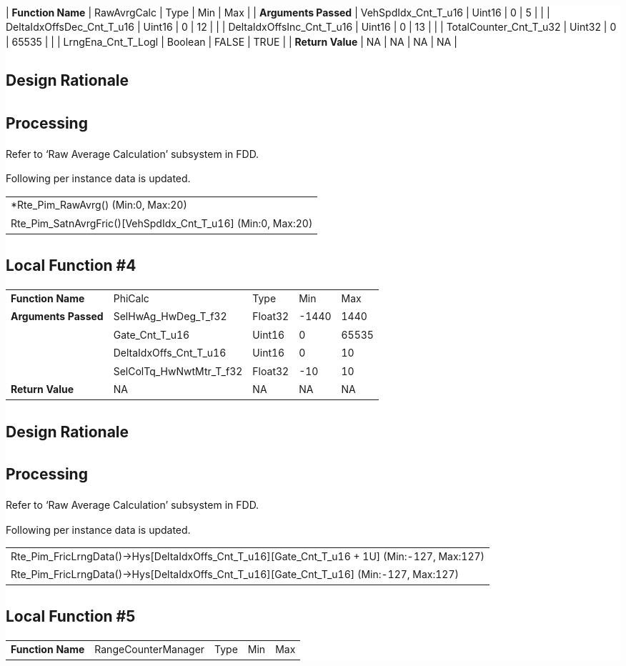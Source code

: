 | **Function Name**    | RawAvrgCalc               | Type    | Min   | Max   |
| **Arguments Passed** | VehSpdIdx_Cnt_T_u16       | Uint16  | 0     | 5     |
|                      | DeltaIdxOffsDec_Cnt_T_u16 | Uint16  | 0     | 12    |
|                      | DeltaIdxOffsInc_Cnt_T_u16 | Uint16  | 0     | 13    |
|                      | TotalCounter_Cnt_T_u32    | Uint32  | 0     | 65535 |
|                      | LrngEna_Cnt_T_Logl        | Boolean | FALSE | TRUE  |
| **Return Value**     | NA                        | NA      | NA    | NA    |

## Design Rationale

## Processing

Refer to ‘Raw Average Calculation’ subsystem in FDD.

Following per instance data is updated.

|                                                               |
|---------------------------------------------------------------|
| \*Rte_Pim_RawAvrg() (Min:0, Max:20)                           |
| Rte_Pim_SatnAvrgFric()\[VehSpdIdx_Cnt_T_u16\] (Min:0, Max:20) |

## Local Function \#4

|                      |                         |         |       |       |
|----------------------|-------------------------|---------|-------|-------|
| **Function Name**    | PhiCalc                 | Type    | Min   | Max   |
| **Arguments Passed** | SelHwAg_HwDeg_T_f32     | Float32 | -1440 | 1440  |
|                      | Gate_Cnt_T_u16          | Uint16  | 0     | 65535 |
|                      | DeltaIdxOffs_Cnt_T_u16  | Uint16  | 0     | 10    |
|                      | SelColTq_HwNwtMtr_T_f32 | Float32 | -10   | 10    |
| **Return Value**     | NA                      | NA      | NA    | NA    |

## Design Rationale

## Processing

Refer to ‘Raw Average Calculation’ subsystem in FDD.

Following per instance data is updated.

|                                                                                                   |
|------------------------------------------------------------------------|
| Rte_Pim_FricLrngData()-\>Hys\[DeltaIdxOffs_Cnt_T_u16\]\[Gate_Cnt_T_u16 + 1U\] (Min:-127, Max:127) |
| Rte_Pim_FricLrngData()-\>Hys\[DeltaIdxOffs_Cnt_T_u16\]\[Gate_Cnt_T_u16\] (Min:-127, Max:127)      |

## Local Function \#5

|                      |                           |        |     |       |
|----------------------|---------------------------|--------|-----|-------|
| **Function Name**    | RangeCounterManager       | Type   | Min | Max   |